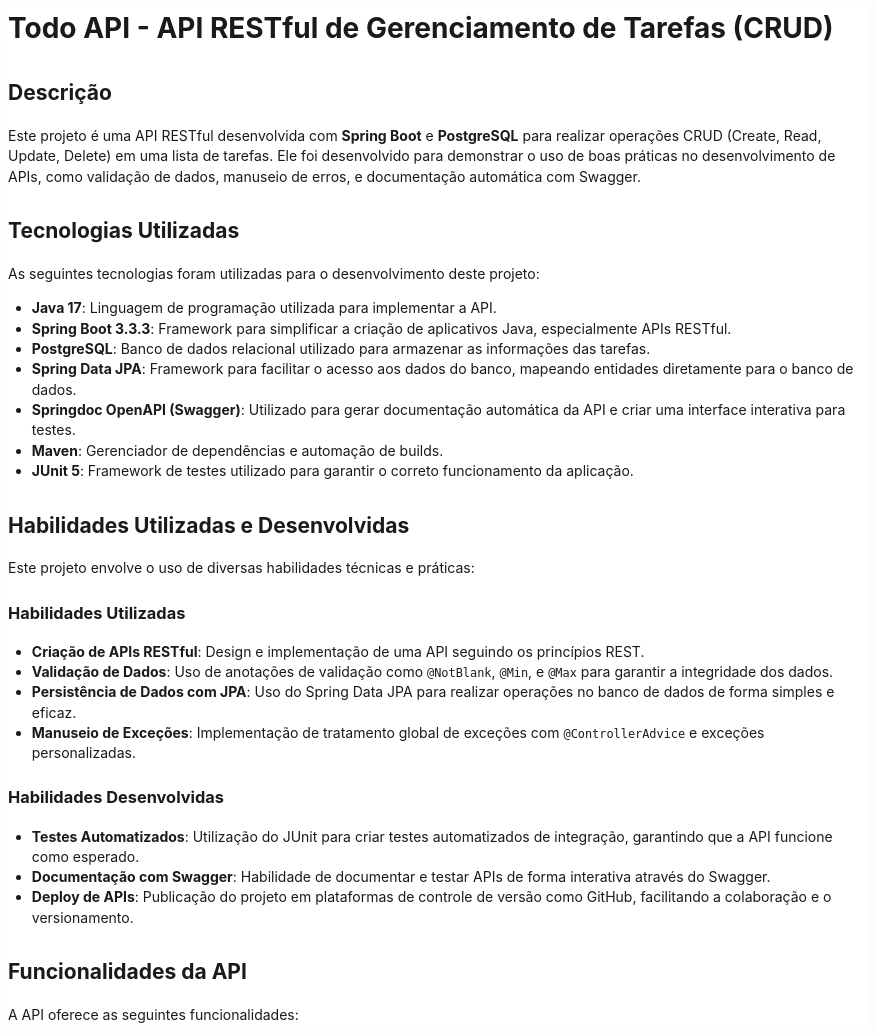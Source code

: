 # Todo API - API RESTful de Gerenciamento de Tarefas (CRUD)

## Descrição

Este projeto é uma API RESTful desenvolvida com **Spring Boot** e **PostgreSQL** para realizar operações CRUD (Create, Read, Update, Delete) em uma lista de tarefas. Ele foi desenvolvido para demonstrar o uso de boas práticas no desenvolvimento de APIs, como validação de dados, manuseio de erros, e documentação automática com Swagger.

## Tecnologias Utilizadas

As seguintes tecnologias foram utilizadas para o desenvolvimento deste projeto:

- **Java 17**: Linguagem de programação utilizada para implementar a API.
- **Spring Boot 3.3.3**: Framework para simplificar a criação de aplicativos Java, especialmente APIs RESTful.
- **PostgreSQL**: Banco de dados relacional utilizado para armazenar as informações das tarefas.
- **Spring Data JPA**: Framework para facilitar o acesso aos dados do banco, mapeando entidades diretamente para o banco de dados.
- **Springdoc OpenAPI (Swagger)**: Utilizado para gerar documentação automática da API e criar uma interface interativa para testes.
- **Maven**: Gerenciador de dependências e automação de builds.
- **JUnit 5**: Framework de testes utilizado para garantir o correto funcionamento da aplicação.
  
## Habilidades Utilizadas e Desenvolvidas

Este projeto envolve o uso de diversas habilidades técnicas e práticas:

### Habilidades Utilizadas
- **Criação de APIs RESTful**: Design e implementação de uma API seguindo os princípios REST.
- **Validação de Dados**: Uso de anotações de validação como `@NotBlank`, `@Min`, e `@Max` para garantir a integridade dos dados.
- **Persistência de Dados com JPA**: Uso do Spring Data JPA para realizar operações no banco de dados de forma simples e eficaz.
- **Manuseio de Exceções**: Implementação de tratamento global de exceções com `@ControllerAdvice` e exceções personalizadas.

### Habilidades Desenvolvidas
- **Testes Automatizados**: Utilização do JUnit para criar testes automatizados de integração, garantindo que a API funcione como esperado.
- **Documentação com Swagger**: Habilidade de documentar e testar APIs de forma interativa através do Swagger.
- **Deploy de APIs**: Publicação do projeto em plataformas de controle de versão como GitHub, facilitando a colaboração e o versionamento.

## Funcionalidades da API

A API oferece as seguintes funcionalidades:
